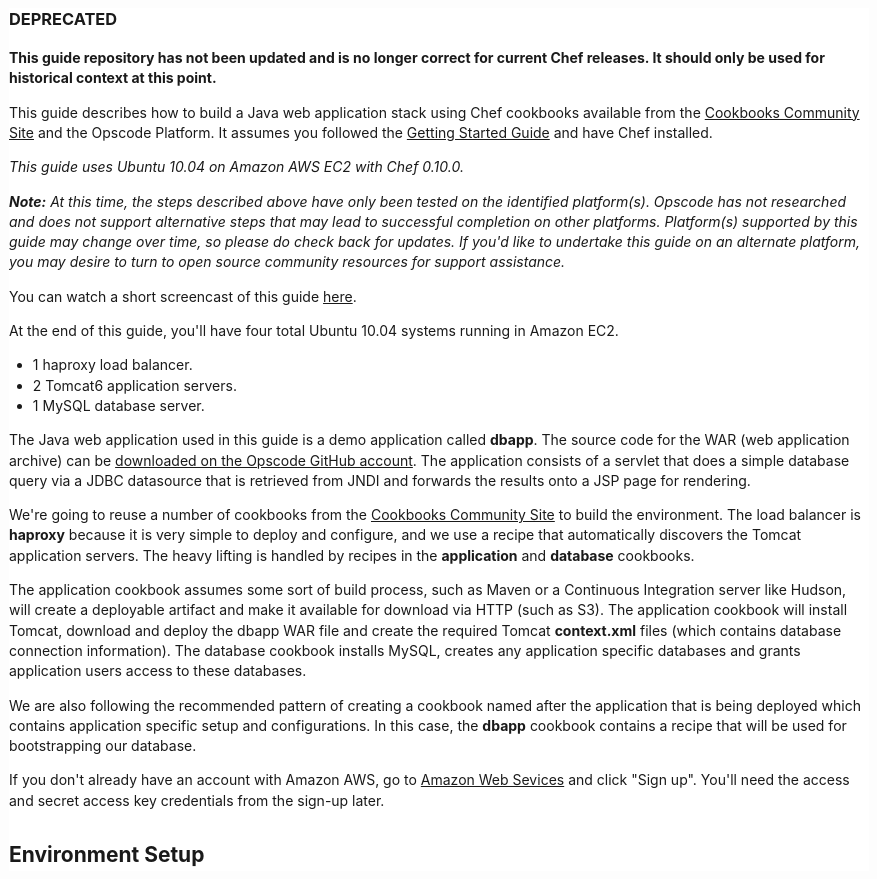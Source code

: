 ### DEPRECATED
**This guide repository has not been updated and is no longer correct for current Chef releases. It should only be used for historical context at this point.**

This guide describes how to build a Java web application stack using Chef cookbooks available from the [Cookbooks Community Site](http://cookbooks.opscode.com) and the Opscode Platform. It assumes you followed the [Getting Started Guide](http://help.opscode.com/faqs/start/how-to-get-started) and have Chef installed.  

*This guide uses Ubuntu 10.04 on Amazon AWS EC2 with Chef 0.10.0.*

***Note:** At this time, the steps described above have only been tested on the identified platform(s).  Opscode has not researched and does not support alternative steps that may lead to successful completion on other platforms.  Platform(s) supported by this guide may change over time, so please do check back for updates.  If you'd like to undertake this guide on an alternate platform, you may desire to turn to open source community resources for support assistance.*

You can watch a short screencast of this guide [here](http://blip.tv/file/4708408).

<embed src="http://blip.tv/play/hMAggqC_OQA" type="application/x-shockwave-flash" width="600" height="480" allowscriptaccess="always" allowfullscreen="true"></embed>

At the end of this guide, you'll have four total Ubuntu 10.04 systems running in Amazon EC2.

- 1 haproxy load balancer.
- 2 Tomcat6 application servers.
- 1 MySQL database server.

The Java web application used in this guide is a demo application called **dbapp**. The source code for the WAR (web application archive) can be [downloaded on the Opscode GitHub account](https://github.com/opscode/java-quick-start-war). The application consists of a servlet that does a simple database query via a JDBC datasource that is retrieved from JNDI and forwards the results onto a JSP page for rendering.

We're going to reuse a number of cookbooks from the [Cookbooks Community Site](http://cookbooks.opscode.com) to build the environment. The load balancer is **haproxy** because it is very simple to deploy and configure, and we use a recipe that automatically discovers the Tomcat application servers. The heavy lifting is handled by recipes in the **application** and **database** cookbooks.

The application cookbook assumes some sort of build process, such as Maven or a Continuous Integration server like Hudson, will create a deployable artifact and make it available for download via HTTP (such as S3).  The application cookbook will install Tomcat, download and deploy the dbapp WAR file and create the required Tomcat **context.xml** files (which contains database connection information).  The database cookbook installs MySQL, creates any application specific databases and grants application users access to these databases.

We are also following the recommended pattern of creating a cookbook named after the application that is being deployed which contains application specific setup and configurations. In this case, the **dbapp** cookbook contains a recipe that will be used for bootstrapping our database.

If you don't already have an account with Amazon AWS, go to [Amazon Web Sevices](http://aws.amazon.com/) and click "Sign up". You'll need the access and secret access key credentials from the sign-up later.

Environment Setup
----
